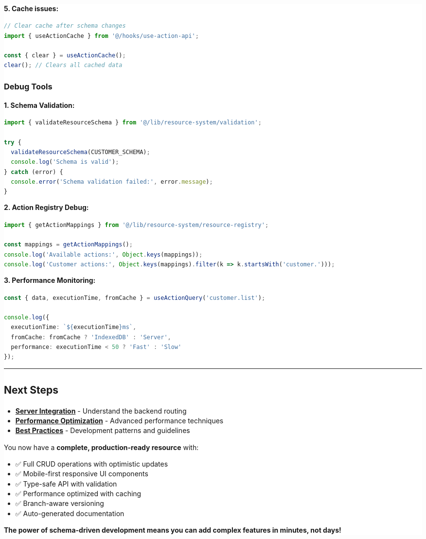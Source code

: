 **5. Cache issues:**
```typescript
// Clear cache after schema changes
import { useActionCache } from '@/hooks/use-action-api';

const { clear } = useActionCache();
clear(); // Clears all cached data
```

### **Debug Tools**

**1. Schema Validation:**
```typescript
import { validateResourceSchema } from '@/lib/resource-system/validation';

try {
  validateResourceSchema(CUSTOMER_SCHEMA);
  console.log('Schema is valid');
} catch (error) {
  console.error('Schema validation failed:', error.message);
}
```

**2. Action Registry Debug:**
```typescript
import { getActionMappings } from '@/lib/resource-system/resource-registry';

const mappings = getActionMappings();
console.log('Available actions:', Object.keys(mappings));
console.log('Customer actions:', Object.keys(mappings).filter(k => k.startsWith('customer.')));
```

**3. Performance Monitoring:**
```typescript
const { data, executionTime, fromCache } = useActionQuery('customer.list');

console.log({
  executionTime: `${executionTime}ms`,
  fromCache: fromCache ? 'IndexedDB' : 'Server',
  performance: executionTime < 50 ? 'Fast' : 'Slow'
});
```

---

## Next Steps

- **[Server Integration](./07-server-integration.md)** - Understand the backend routing
- **[Performance Optimization](./08-performance-optimization.md)** - Advanced performance techniques
- **[Best Practices](./09-best-practices.md)** - Development patterns and guidelines

You now have a **complete, production-ready resource** with:
- ✅ Full CRUD operations with optimistic updates
- ✅ Mobile-first responsive UI components  
- ✅ Type-safe API with validation
- ✅ Performance optimized with caching
- ✅ Branch-aware versioning
- ✅ Auto-generated documentation

**The power of schema-driven development means you can add complex features in minutes, not days!** 